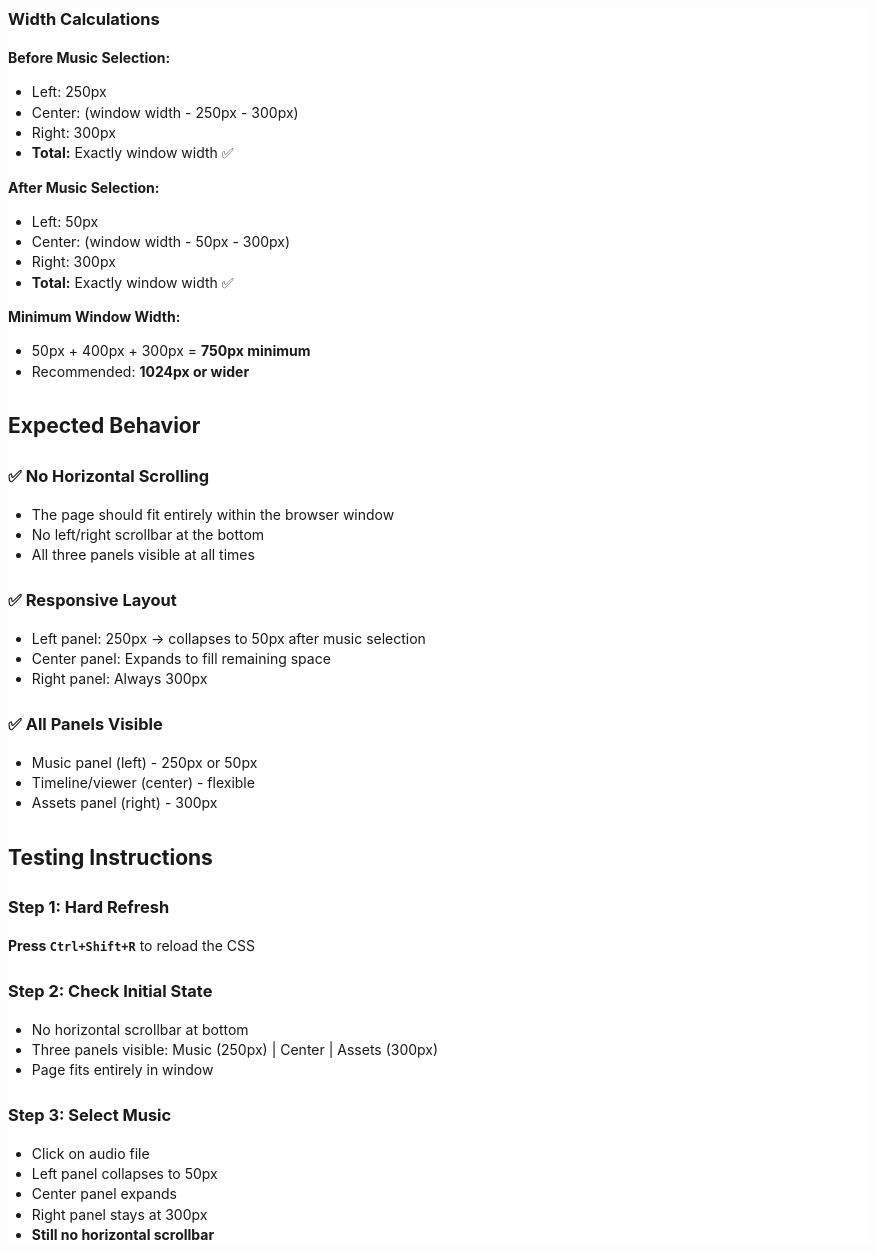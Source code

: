 ```
```

### Width Calculations

**Before Music Selection:**
- Left: 250px
- Center: (window width - 250px - 300px)
- Right: 300px
- **Total:** Exactly window width ✅

**After Music Selection:**
- Left: 50px
- Center: (window width - 50px - 300px)
- Right: 300px
- **Total:** Exactly window width ✅

**Minimum Window Width:**
- 50px + 400px + 300px = **750px minimum**
- Recommended: **1024px or wider**

## Expected Behavior

### ✅ No Horizontal Scrolling
- The page should fit entirely within the browser window
- No left/right scrollbar at the bottom
- All three panels visible at all times

### ✅ Responsive Layout
- Left panel: 250px → collapses to 50px after music selection
- Center panel: Expands to fill remaining space
- Right panel: Always 300px

### ✅ All Panels Visible
- Music panel (left) - 250px or 50px
- Timeline/viewer (center) - flexible
- Assets panel (right) - 300px

## Testing Instructions

### Step 1: Hard Refresh
**Press `Ctrl+Shift+R`** to reload the CSS

### Step 2: Check Initial State
- No horizontal scrollbar at bottom
- Three panels visible: Music (250px) | Center | Assets (300px)
- Page fits entirely in window

### Step 3: Select Music
- Click on audio file
- Left panel collapses to 50px
- Center panel expands
- Right panel stays at 300px
- **Still no horizontal scrollbar**
